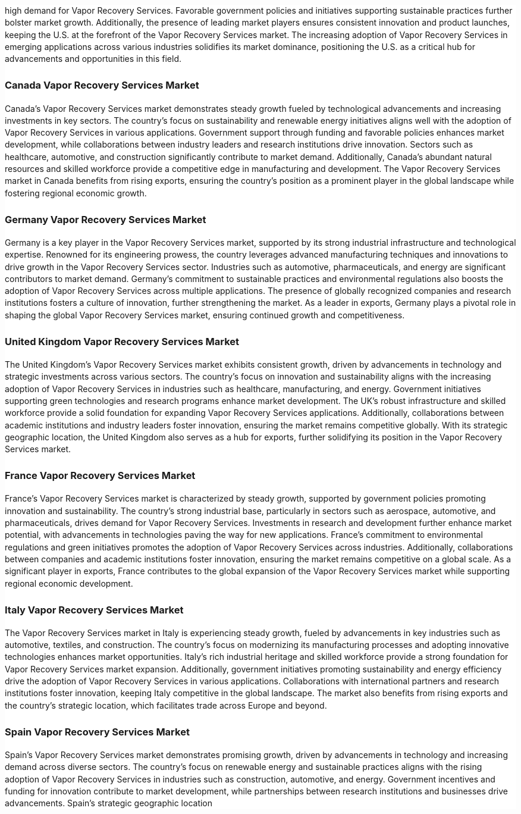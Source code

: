 high demand for Vapor Recovery Services. Favorable government policies and initiatives supporting sustainable practices further bolster market growth. Additionally, the presence of leading market players ensures consistent innovation and product launches, keeping the U.S. at the forefront of the Vapor Recovery Services market. The increasing adoption of Vapor Recovery Services in emerging applications across various industries solidifies its market dominance, positioning the U.S. as a critical hub for advancements and opportunities in this field.</p><h3>Canada Vapor Recovery Services Market</h3><p>Canada&rsquo;s Vapor Recovery Services market demonstrates steady growth fueled by technological advancements and increasing investments in key sectors. The country&rsquo;s focus on sustainability and renewable energy initiatives aligns well with the adoption of Vapor Recovery Services in various applications. Government support through funding and favorable policies enhances market development, while collaborations between industry leaders and research institutions drive innovation. Sectors such as healthcare, automotive, and construction significantly contribute to market demand. Additionally, Canada&rsquo;s abundant natural resources and skilled workforce provide a competitive edge in manufacturing and development. The Vapor Recovery Services market in Canada benefits from rising exports, ensuring the country&rsquo;s position as a prominent player in the global landscape while fostering regional economic growth.</p><h3>Germany Vapor Recovery Services Market</h3><p>Germany is a key player in the Vapor Recovery Services market, supported by its strong industrial infrastructure and technological expertise. Renowned for its engineering prowess, the country leverages advanced manufacturing techniques and innovations to drive growth in the Vapor Recovery Services sector. Industries such as automotive, pharmaceuticals, and energy are significant contributors to market demand. Germany&rsquo;s commitment to sustainable practices and environmental regulations also boosts the adoption of Vapor Recovery Services across multiple applications. The presence of globally recognized companies and research institutions fosters a culture of innovation, further strengthening the market. As a leader in exports, Germany plays a pivotal role in shaping the global Vapor Recovery Services market, ensuring continued growth and competitiveness.</p><h3>United Kingdom Vapor Recovery Services Market</h3><p>The United Kingdom&rsquo;s Vapor Recovery Services market exhibits consistent growth, driven by advancements in technology and strategic investments across various sectors. The country&rsquo;s focus on innovation and sustainability aligns with the increasing adoption of Vapor Recovery Services in industries such as healthcare, manufacturing, and energy. Government initiatives supporting green technologies and research programs enhance market development. The UK&rsquo;s robust infrastructure and skilled workforce provide a solid foundation for expanding Vapor Recovery Services applications. Additionally, collaborations between academic institutions and industry leaders foster innovation, ensuring the market remains competitive globally. With its strategic geographic location, the United Kingdom also serves as a hub for exports, further solidifying its position in the Vapor Recovery Services market.</p><h3>France Vapor Recovery Services Market</h3><p>France&rsquo;s Vapor Recovery Services market is characterized by steady growth, supported by government policies promoting innovation and sustainability. The country&rsquo;s strong industrial base, particularly in sectors such as aerospace, automotive, and pharmaceuticals, drives demand for Vapor Recovery Services. Investments in research and development further enhance market potential, with advancements in technologies paving the way for new applications. France&rsquo;s commitment to environmental regulations and green initiatives promotes the adoption of Vapor Recovery Services across industries. Additionally, collaborations between companies and academic institutions foster innovation, ensuring the market remains competitive on a global scale. As a significant player in exports, France contributes to the global expansion of the Vapor Recovery Services market while supporting regional economic development.</p><h3>Italy Vapor Recovery Services Market</h3><p>The Vapor Recovery Services market in Italy is experiencing steady growth, fueled by advancements in key industries such as automotive, textiles, and construction. The country&rsquo;s focus on modernizing its manufacturing processes and adopting innovative technologies enhances market opportunities. Italy&rsquo;s rich industrial heritage and skilled workforce provide a strong foundation for Vapor Recovery Services market expansion. Additionally, government initiatives promoting sustainability and energy efficiency drive the adoption of Vapor Recovery Services in various applications. Collaborations with international partners and research institutions foster innovation, keeping Italy competitive in the global landscape. The market also benefits from rising exports and the country&rsquo;s strategic location, which facilitates trade across Europe and beyond.</p><h3>Spain Vapor Recovery Services Market</h3><p>Spain&rsquo;s Vapor Recovery Services market demonstrates promising growth, driven by advancements in technology and increasing demand across diverse sectors. The country&rsquo;s focus on renewable energy and sustainable practices aligns with the rising adoption of Vapor Recovery Services in industries such as construction, automotive, and energy. Government incentives and funding for innovation contribute to market development, while partnerships between research institutions and businesses drive advancements. Spain&rsquo;s strategic geographic location